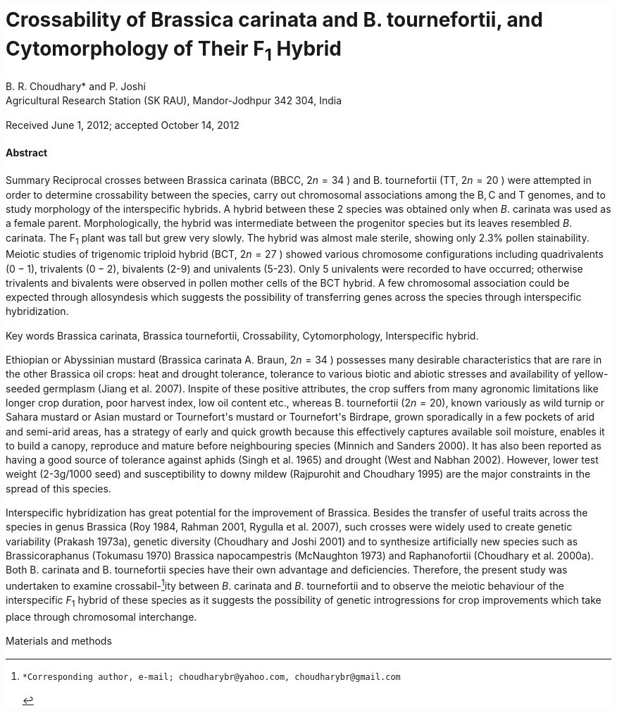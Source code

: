 # Crossability of Brassica carinata and B. tournefortii, and Cytomorphology of Their $\mathrm{F}_{1}$ Hybrid 

B. R. Choudhary* and P. Joshi<br>Agricultural Research Station (SK RAU), Mandor-Jodhpur 342 304, India

Received June 1, 2012; accepted October 14, 2012


#### Abstract

Summary Reciprocal crosses between Brassica carinata (BBCC, $2 n=34$ ) and B. tournefortii (TT, $2 n=20$ ) were attempted in order to determine crossability between the species, carry out chromosomal associations among the $\mathrm{B}, \mathrm{C}$ and $\mathrm{T}$ genomes, and to study morphology of the interspecific hybrids. A hybrid between these 2 species was obtained only when $B$. carinata was used as a female parent. Morphologically, the hybrid was intermediate between the progenitor species but its leaves resembled $B$. carinata. The $\mathrm{F}_{1}$ plant was tall but grew very slowly. The hybrid was almost male sterile, showing only $2.3 \%$ pollen stainability. Meiotic studies of trigenomic triploid hybrid (BCT, $2 n=27$ ) showed various chromosome configurations including quadrivalents $(0-1)$, trivalents $(0-2)$, bivalents (2-9) and univalents (5-23). Only 5 univalents were recorded to have occurred; otherwise trivalents and bivalents were observed in pollen mother cells of the BCT hybrid. A few chromosomal association could be expected through allosyndesis which suggests the possibility of transferring genes across the species through interspecific hybridization.


Key words Brassica carinata, Brassica tournefortii, Crossability, Cytomorphology, Interspecific hybrid.

Ethiopian or Abyssinian mustard (Brassica carinata A. Braun, $2 n=34$ ) possesses many desirable characteristics that are rare in the other Brassica oil crops: heat and drought tolerance, tolerance to various biotic and abiotic stresses and availability of yellow-seeded germplasm (Jiang et al. 2007). Inspite of these positive attributes, the crop suffers from many agronomic limitations like longer crop duration, poor harvest index, low oil content etc., whereas B. tournefortii $(2 n=20)$, known variously as wild turnip or Sahara mustard or Asian mustard or Tournefort's mustard or Tournefort's Birdrape, grown sporadically in a few pockets of arid and semi-arid areas, has a strategy of early and quick growth because this effectively captures available soil moisture, enables it to build a canopy, reproduce and mature before neighbouring species (Minnich and Sanders 2000). It has also been reported as having a good source of tolerance against aphids (Singh et al. 1965) and drought (West and Nabhan 2002). However, lower test weight (2-3g/1000 seed) and susceptibility to downy mildew (Rajpurohit and Choudhary 1995) are the major constraints in the spread of this species.

Interspecific hybridization has great potential for the improvement of Brassica. Besides the transfer of useful traits across the species in genus Brassica (Roy 1984, Rahman 2001, Rygulla et al. 2007), such crosses were widely used to create genetic variability (Prakash 1973a), genetic diversity (Choudhary and Joshi 2001) and to synthesize artificially new species such as Brassicoraphanus (Tokumasu 1970) Brassica napocampestris (McNaughton 1973) and Raphanofortii (Choudhary et al. 2000a). Both B. carinata and B. tournefortii species have their own advantage and deficiencies. Therefore, the present study was undertaken to examine crossabil-[^0]ity between $B$. carinata and $B$. tournefortii and to observe the meiotic behaviour of the interspecific $F_{1}$ hybrid of these species as it suggests the possibility of genetic introgressions for crop improvements which take place through chromosomal interchange.

Materials and methods


[^0]:    *Corresponding author, e-mail; choudharybr@yahoo.com, choudharybr@gmail.com